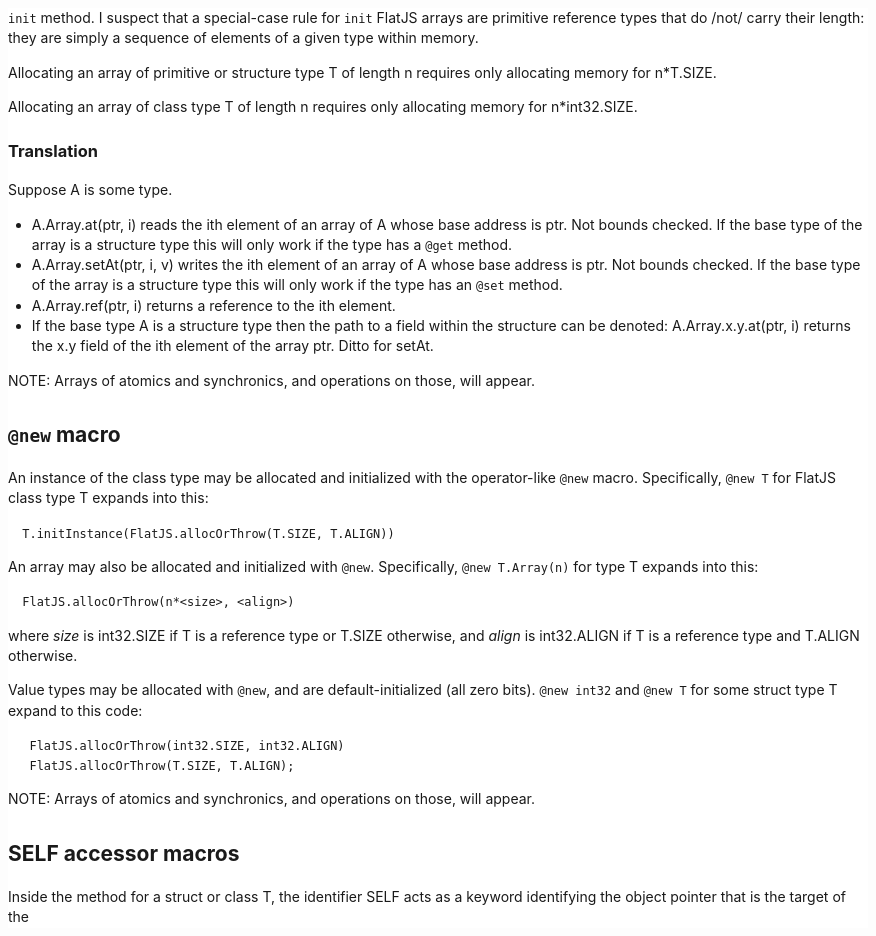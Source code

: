 ```init``` method.  I suspect that a special-case rule for ```init```
FlatJS arrays are primitive reference types that do /not/ carry their
length: they are simply a sequence of elements of a given type within
memory.

Allocating an array of primitive or structure type T of length n requires only allocating
memory for n*T.SIZE.

Allocating an array of class type T of length n requires only allocating
memory for n*int32.SIZE.

### Translation

Suppose A is some type.

* A.Array.at(ptr, i) reads the ith element of an array of A
  whose base address is ptr.  Not bounds checked.  If the base
  type of the array is a structure type this will only work if
  the type has a ```@get``` method.
* A.Array.setAt(ptr, i, v) writes the ith element of an array of A
  whose base address is ptr.  Not bounds checked.  If the base
  type of the array is a structure type this will only work if
  the type has an ```@set``` method.
* A.Array.ref(ptr, i) returns a reference to the ith element.
* If the base type A is a structure type then the path to a field
  within the structure can be denoted: A.Array.x.y.at(ptr, i)
  returns the x.y field of the ith element of the array ptr.
  Ditto for setAt.

NOTE: Arrays of atomics and synchronics, and operations on those, will appear.


## ```@new``` macro

An instance of the class type may be allocated and initialized with
the operator-like ```@new``` macro.  Specifically, ```@new T``` for FlatJS class
type T expands into this:
```
  T.initInstance(FlatJS.allocOrThrow(T.SIZE, T.ALIGN))
```

An array may also be allocated and initialized with ```@new```.
Specifically, ```@new T.Array(n)``` for type T expands into
this:
```
  FlatJS.allocOrThrow(n*<size>, <align>)
```
where *size* is int32.SIZE if T is a reference type or T.SIZE
otherwise, and *align* is int32.ALIGN if T is a reference type
and T.ALIGN otherwise.

Value types may be allocated with ```@new```, and are
default-initialized (all zero bits).  ```@new int32``` and ```@new T``` for
some struct type T expand to this code:
```
   FlatJS.allocOrThrow(int32.SIZE, int32.ALIGN)
   FlatJS.allocOrThrow(T.SIZE, T.ALIGN);
```

NOTE: Arrays of atomics and synchronics, and operations on those, will appear.

## SELF accessor macros

Inside the method for a struct or class T, the identifier SELF acts as
a keyword identifying the object pointer that is the target of the
```